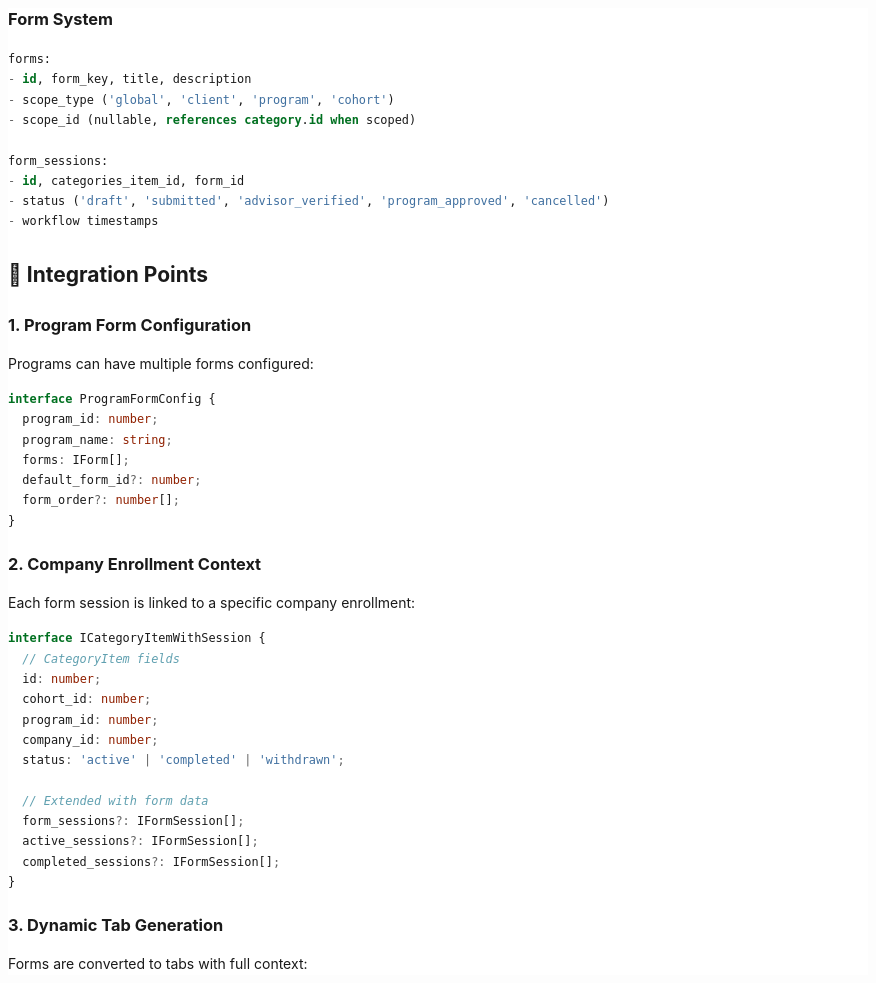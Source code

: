 ### Form System
```sql
forms:
- id, form_key, title, description
- scope_type ('global', 'client', 'program', 'cohort')
- scope_id (nullable, references category.id when scoped)

form_sessions:
- id, categories_item_id, form_id
- status ('draft', 'submitted', 'advisor_verified', 'program_approved', 'cancelled')
- workflow timestamps
```

## 🔌 Integration Points

### 1. Program Form Configuration

Programs can have multiple forms configured:

```typescript
interface ProgramFormConfig {
  program_id: number;
  program_name: string;
  forms: IForm[];
  default_form_id?: number;
  form_order?: number[];
}
```

### 2. Company Enrollment Context

Each form session is linked to a specific company enrollment:

```typescript
interface ICategoryItemWithSession {
  // CategoryItem fields
  id: number;
  cohort_id: number;
  program_id: number;
  company_id: number;
  status: 'active' | 'completed' | 'withdrawn';
  
  // Extended with form data
  form_sessions?: IFormSession[];
  active_sessions?: IFormSession[];
  completed_sessions?: IFormSession[];
}
```

### 3. Dynamic Tab Generation

Forms are converted to tabs with full context:
